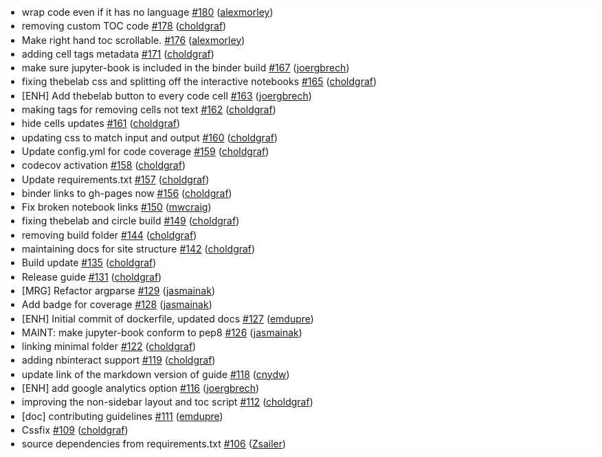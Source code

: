 - wrap code even if it has no language [\#180](https://github.com/executablebooks/jupyter-book/pull/180) ([alexmorley](https://github.com/alexmorley))
- removing custom TOC code [\#178](https://github.com/executablebooks/jupyter-book/pull/178) ([choldgraf](https://github.com/choldgraf))
- Make right hand toc scrollable. [\#176](https://github.com/executablebooks/jupyter-book/pull/176) ([alexmorley](https://github.com/alexmorley))
- adding cell tags metadata [\#171](https://github.com/executablebooks/jupyter-book/pull/171) ([choldgraf](https://github.com/choldgraf))
- make sure jupyter-book is included in the binder build [\#167](https://github.com/executablebooks/jupyter-book/pull/167) ([joergbrech](https://github.com/joergbrech))
- fixing thebelab css and splitting off the interactive notebooks [\#165](https://github.com/executablebooks/jupyter-book/pull/165) ([choldgraf](https://github.com/choldgraf))
- \[ENH\] Add thebelab button to every code cell [\#163](https://github.com/executablebooks/jupyter-book/pull/163) ([joergbrech](https://github.com/joergbrech))
- making tags for removing cells not text [\#162](https://github.com/executablebooks/jupyter-book/pull/162) ([choldgraf](https://github.com/choldgraf))
- hide cells updates [\#161](https://github.com/executablebooks/jupyter-book/pull/161) ([choldgraf](https://github.com/choldgraf))
- updating css to match input and output [\#160](https://github.com/executablebooks/jupyter-book/pull/160) ([choldgraf](https://github.com/choldgraf))
- Update config.yml for code coverage [\#159](https://github.com/executablebooks/jupyter-book/pull/159) ([choldgraf](https://github.com/choldgraf))
- codecov activation [\#158](https://github.com/executablebooks/jupyter-book/pull/158) ([choldgraf](https://github.com/choldgraf))
- Update requirements.txt [\#157](https://github.com/executablebooks/jupyter-book/pull/157) ([choldgraf](https://github.com/choldgraf))
- binder links to gh-pages now [\#156](https://github.com/executablebooks/jupyter-book/pull/156) ([choldgraf](https://github.com/choldgraf))
- Fix broken notebook links [\#150](https://github.com/executablebooks/jupyter-book/pull/150) ([mwcraig](https://github.com/mwcraig))
- fixing thebelab and circle build [\#149](https://github.com/executablebooks/jupyter-book/pull/149) ([choldgraf](https://github.com/choldgraf))
- removing build folder [\#144](https://github.com/executablebooks/jupyter-book/pull/144) ([choldgraf](https://github.com/choldgraf))
- maintaining docs for site structure [\#142](https://github.com/executablebooks/jupyter-book/pull/142) ([choldgraf](https://github.com/choldgraf))
- Build update [\#135](https://github.com/executablebooks/jupyter-book/pull/135) ([choldgraf](https://github.com/choldgraf))
- Release guide [\#131](https://github.com/executablebooks/jupyter-book/pull/131) ([choldgraf](https://github.com/choldgraf))
- \[MRG\] Refactor argparse [\#129](https://github.com/executablebooks/jupyter-book/pull/129) ([jasmainak](https://github.com/jasmainak))
- Add badge for coverage [\#128](https://github.com/executablebooks/jupyter-book/pull/128) ([jasmainak](https://github.com/jasmainak))
- \[ENH\] Initial commit of dockerfile, updated docs [\#127](https://github.com/executablebooks/jupyter-book/pull/127) ([emdupre](https://github.com/emdupre))
- MAINT: make jupyter-book conform to pep8 [\#126](https://github.com/executablebooks/jupyter-book/pull/126) ([jasmainak](https://github.com/jasmainak))
- linking minimal folder [\#122](https://github.com/executablebooks/jupyter-book/pull/122) ([choldgraf](https://github.com/choldgraf))
- adding nbinteract support [\#119](https://github.com/executablebooks/jupyter-book/pull/119) ([choldgraf](https://github.com/choldgraf))
- update link of the markdown version of guide [\#118](https://github.com/executablebooks/jupyter-book/pull/118) ([cnydw](https://github.com/cnydw))
- \[ENH\] add google analytics option [\#116](https://github.com/executablebooks/jupyter-book/pull/116) ([joergbrech](https://github.com/joergbrech))
- improving the non-sidebar layout and toc script [\#112](https://github.com/executablebooks/jupyter-book/pull/112) ([choldgraf](https://github.com/choldgraf))
- \[doc\] contributing guidelines [\#111](https://github.com/executablebooks/jupyter-book/pull/111) ([emdupre](https://github.com/emdupre))
- Cssfix [\#109](https://github.com/executablebooks/jupyter-book/pull/109) ([choldgraf](https://github.com/choldgraf))
- source dependencies from requirements.txt [\#106](https://github.com/executablebooks/jupyter-book/pull/106) ([Zsailer](https://github.com/Zsailer))